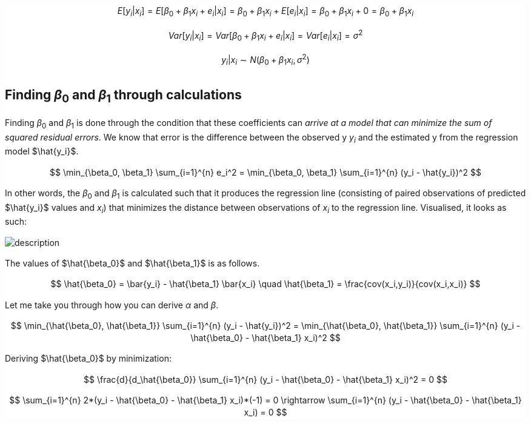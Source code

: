 $$
E[y_i|x_i] = E[\beta_0 + \beta_1 x_i + e_i|x_i] = \beta_0 + \beta_1 x_i + E[e_i|x_i] 
           = \beta_0 + \beta_1 x_i + 0 = \beta_0 + \beta_1 x_i 
$$

$$
Var[y_i|x_i] = Var[\beta_0 + \beta_1 x_i + e_i|x_i] 
             = Var[e_i|x_i] = \sigma^2
$$

$$
y_i|x_i \sim N(\beta_0 + \beta_1 x_i , \sigma^2)
$$


## Finding $\beta_0$ and $\beta_1$ through calculations

Finding $\beta_0$ and $\beta_1$ is done through the condition that these coefficients can *arrive at a model that can minimize the sum of squared residual errors*. We know that error is the difference between the observed y $y_i$ and the estimated y from the regression model $\hat{y_i}$.

$$
\min_{\beta_0, \beta_1} \sum_{i=1}^{n} e_i^2 = \min_{\beta_0, \beta_1} \sum_{i=1}^{n} (y_i - \hat{y_i})^2
$$

In other words, the $\beta_0$ and $\beta_1$ is calculated such that it produces the regression line (consisting of paired observations of predicted $\hat{y_i}$ values and $x_i$) that minimizes the distance between observations of $x_i$ to the regression line. Visualised, it looks as such:

<img src="https://actuary492.github.io/assets/images/ssr.jpeg" alt="description" style="width: 80%; height: 80%;">

The values of $\hat{\beta_0}$ and $\hat{\beta_1}$ is as follows.

$$
\hat{\beta_0} = \bar{y_i} - \hat{\beta_1} \bar{x_i} \quad \hat{\beta_1} = \frac{cov(x_i,y_i)}{cov(x_i,x_i)}
$$

Let me take you through how you can derive $\alpha$ and $\beta$.

$$
\min_{\hat{\beta_0}, \hat{\beta_1}} \sum_{i=1}^{n} (y_i - \hat{y_i})^2 = \min_{\hat{\beta_0}, \hat{\beta_1}} \sum_{i=1}^{n} (y_i - \hat{\beta_0} - \hat{\beta_1} x_i)^2
$$

Deriving $\hat{\beta_0}$ by minimization:

$$
\frac{d}{d_\hat{\beta_0}} \sum_{i=1}^{n} (y_i - \hat{\beta_0}  - \hat{\beta_1} x_i)^2 = 0
$$

$$
\sum_{i=1}^{n} 2*(y_i - \hat{\beta_0} - \hat{\beta_1} x_i)*(-1) = 0 \rightarrow \sum_{i=1}^{n} (y_i - \hat{\beta_0} - \hat{\beta_1} x_i) = 0
$$
